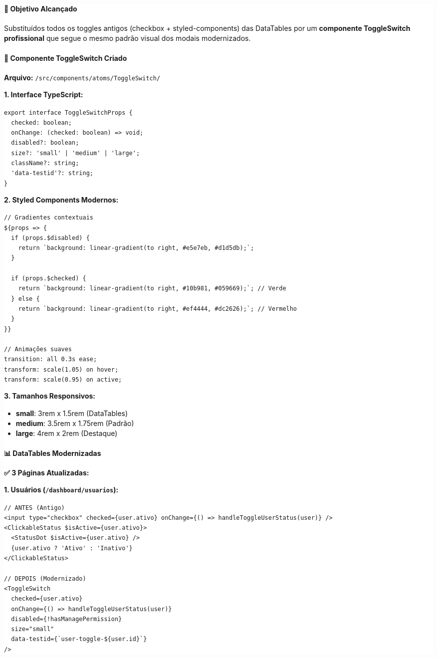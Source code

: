 #### 🎯 Objetivo Alcançado
Substituídos todos os toggles antigos (checkbox + styled-components) das DataTables por um **componente ToggleSwitch profissional** que segue o mesmo padrão visual dos modais modernizados.

#### 🔧 Componente ToggleSwitch Criado

**Arquivo:** `/src/components/atoms/ToggleSwitch/`

**1. Interface TypeScript:**
```tsx
export interface ToggleSwitchProps {
  checked: boolean;
  onChange: (checked: boolean) => void;
  disabled?: boolean;
  size?: 'small' | 'medium' | 'large';
  className?: string;
  'data-testid'?: string;
}
```

**2. Styled Components Modernos:**
```tsx
// Gradientes contextuais
${props => {
  if (props.$disabled) {
    return `background: linear-gradient(to right, #e5e7eb, #d1d5db);`;
  }
  
  if (props.$checked) {
    return `background: linear-gradient(to right, #10b981, #059669);`; // Verde
  } else {
    return `background: linear-gradient(to right, #ef4444, #dc2626);`; // Vermelho
  }
}}

// Animações suaves
transition: all 0.3s ease;
transform: scale(1.05) on hover;
transform: scale(0.95) on active;
```

**3. Tamanhos Responsivos:**
- **small**: 3rem x 1.5rem (DataTables)
- **medium**: 3.5rem x 1.75rem (Padrão)  
- **large**: 4rem x 2rem (Destaque)

#### 📊 DataTables Modernizadas

**✅ 3 Páginas Atualizadas:**

**1. Usuários (`/dashboard/usuarios`):**
```tsx
// ANTES (Antigo)
<input type="checkbox" checked={user.ativo} onChange={() => handleToggleUserStatus(user)} />
<ClickableStatus $isActive={user.ativo}>
  <StatusDot $isActive={user.ativo} />
  {user.ativo ? 'Ativo' : 'Inativo'}
</ClickableStatus>

// DEPOIS (Modernizado)
<ToggleSwitch
  checked={user.ativo}
  onChange={() => handleToggleUserStatus(user)}
  disabled={!hasManagePermission}
  size="small"
  data-testid={`user-toggle-${user.id}`}
/>
```